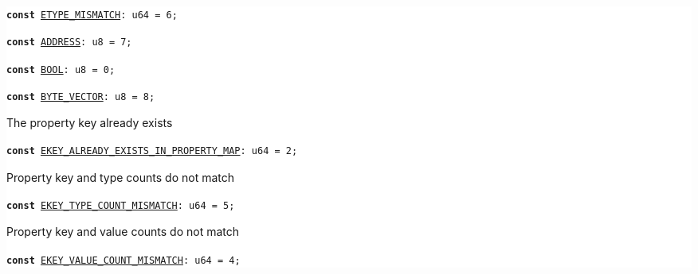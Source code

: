 <pre><code><b>const</b> <a href="object_property_map.md#0x1_object_property_map_ETYPE_MISMATCH">ETYPE_MISMATCH</a>: u64 = 6;
</code></pre>



<a id="0x1_object_property_map_ADDRESS"></a>



<pre><code><b>const</b> <a href="object_property_map.md#0x1_object_property_map_ADDRESS">ADDRESS</a>: u8 = 7;
</code></pre>



<a id="0x1_object_property_map_BOOL"></a>



<pre><code><b>const</b> <a href="object_property_map.md#0x1_object_property_map_BOOL">BOOL</a>: u8 = 0;
</code></pre>



<a id="0x1_object_property_map_BYTE_VECTOR"></a>



<pre><code><b>const</b> <a href="object_property_map.md#0x1_object_property_map_BYTE_VECTOR">BYTE_VECTOR</a>: u8 = 8;
</code></pre>



<a id="0x1_object_property_map_EKEY_ALREADY_EXISTS_IN_PROPERTY_MAP"></a>

The property key already exists


<pre><code><b>const</b> <a href="object_property_map.md#0x1_object_property_map_EKEY_ALREADY_EXISTS_IN_PROPERTY_MAP">EKEY_ALREADY_EXISTS_IN_PROPERTY_MAP</a>: u64 = 2;
</code></pre>



<a id="0x1_object_property_map_EKEY_TYPE_COUNT_MISMATCH"></a>

Property key and type counts do not match


<pre><code><b>const</b> <a href="object_property_map.md#0x1_object_property_map_EKEY_TYPE_COUNT_MISMATCH">EKEY_TYPE_COUNT_MISMATCH</a>: u64 = 5;
</code></pre>



<a id="0x1_object_property_map_EKEY_VALUE_COUNT_MISMATCH"></a>

Property key and value counts do not match


<pre><code><b>const</b> <a href="object_property_map.md#0x1_object_property_map_EKEY_VALUE_COUNT_MISMATCH">EKEY_VALUE_COUNT_MISMATCH</a>: u64 = 4;
</code></pre>

